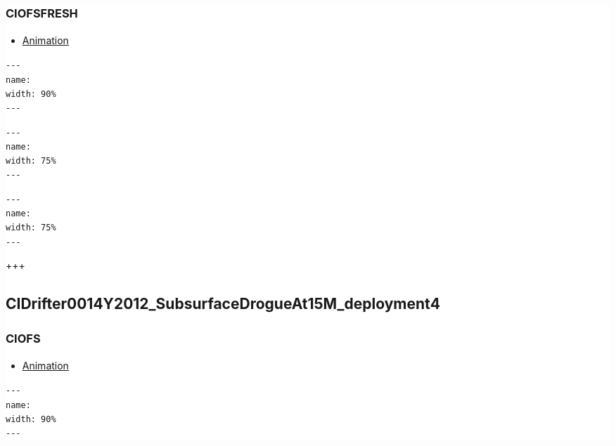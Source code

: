 ### CIOFSFRESH

* [Animation](https://files.axds.co/ciofs_fresh/particle_animations/CIOFSFRESH/CIDrifter0014Y2012_SubsurfaceDrogueAt15M_deployment3.mp4)



```{figure} ../CIOFSFRESH/CIDrifter0014Y2012_SubsurfaceDrogueAt15M_deployment3.png
---
name: 
width: 90%
---

```





```{figure} ../CIOFSFRESH/CIDrifter0014Y2012_SubsurfaceDrogueAt15M_deployment3_ss_qhull.png
---
name: 
width: 75%
---

```



```{figure} ../CIOFSFRESH/CIDrifter0014Y2012_SubsurfaceDrogueAt15M_deployment3_ss_sep.png
---
name: 
width: 75%
---

```


+++

## CIDrifter0014Y2012_SubsurfaceDrogueAt15M_deployment4

### CIOFS

* [Animation](https://files.axds.co/ciofs_fresh/particle_animations/CIOFS/CIDrifter0014Y2012_SubsurfaceDrogueAt15M_deployment4.mp4)



```{figure} ../CIOFS/CIDrifter0014Y2012_SubsurfaceDrogueAt15M_deployment4.png
---
name: 
width: 90%
---

```




